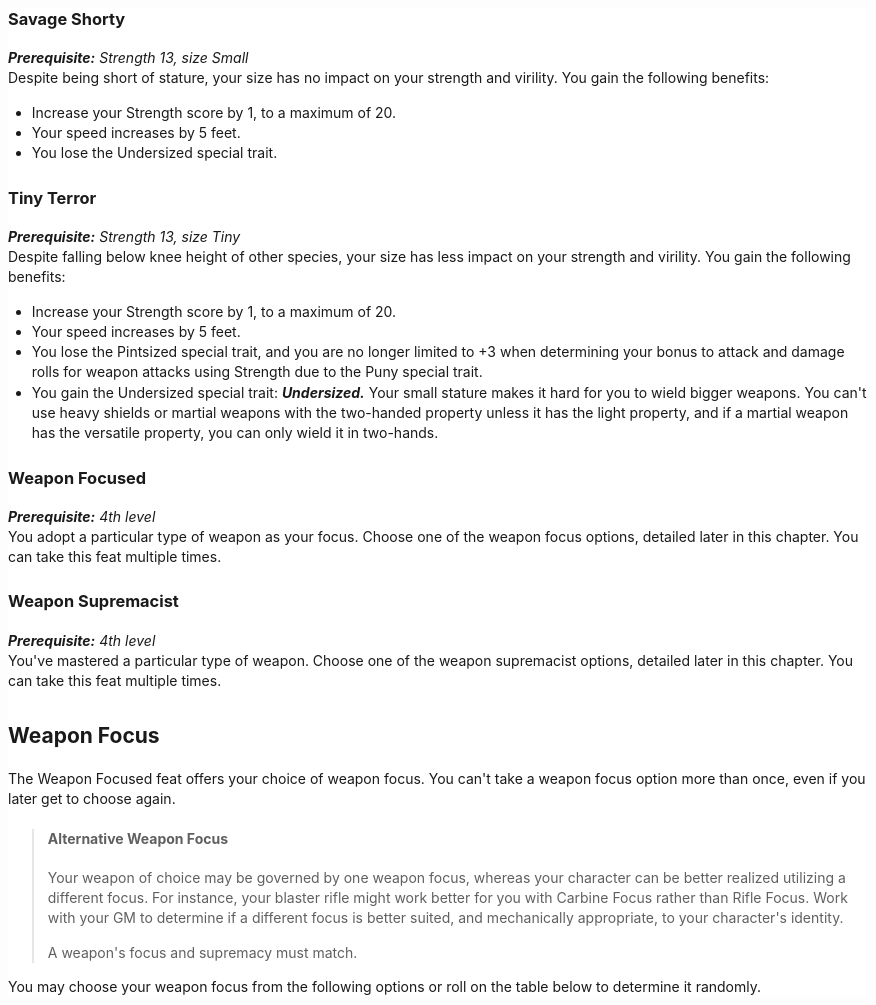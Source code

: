 ### Savage Shorty
_**Prerequisite:** Strength 13, size Small_<br>
Despite being short of stature, your size has no impact on your strength and virility. You gain the following benefits:
- Increase your Strength score by 1, to a maximum of 20.
- Your speed increases by 5 feet.
- You lose the Undersized special trait.



### Tiny Terror
_**Prerequisite:** Strength 13, size Tiny_<br>
Despite falling below knee height of other species, your size has less impact on your strength and virility. You gain the following benefits:
- Increase your Strength score by 1, to a maximum of 20.
- Your speed increases by 5 feet.
- You lose the Pintsized special trait, and you are no longer limited to +3 when determining your bonus to attack and damage rolls for weapon attacks using Strength due to the Puny special trait.
- You gain the Undersized special trait: ***Undersized.*** Your small stature makes it hard for you to wield bigger weapons. You can't use heavy shields or martial weapons with the two-handed property unless it has the light property, and if a martial weapon has the versatile property, you can only wield it in two-hands.

### Weapon Focused
_**Prerequisite:** 4th level_<br>
You adopt a particular type of weapon as your focus. Choose one of the weapon focus options, detailed later in this chapter. You can take this feat multiple times. 

### Weapon Supremacist
_**Prerequisite:** 4th level_<br>
You've mastered a particular type of weapon. Choose one of the weapon supremacist options, detailed later in this chapter. You can take this feat multiple times. 







## Weapon Focus



The Weapon Focused feat offers your choice of weapon focus. You can't take a weapon focus option more than once, even if you later get to choose again.

> #### Alternative Weapon Focus
> Your weapon of choice may be governed by one weapon focus, whereas your character can be better realized utilizing a different focus. For instance, your blaster rifle might work better for you with Carbine Focus rather than Rifle Focus. Work with your GM to determine if a different focus is better suited, and mechanically appropriate, to your character's identity.
>
> A weapon's focus and supremacy must match.

You may choose your weapon focus from the following options or roll on the table below to determine it randomly.
